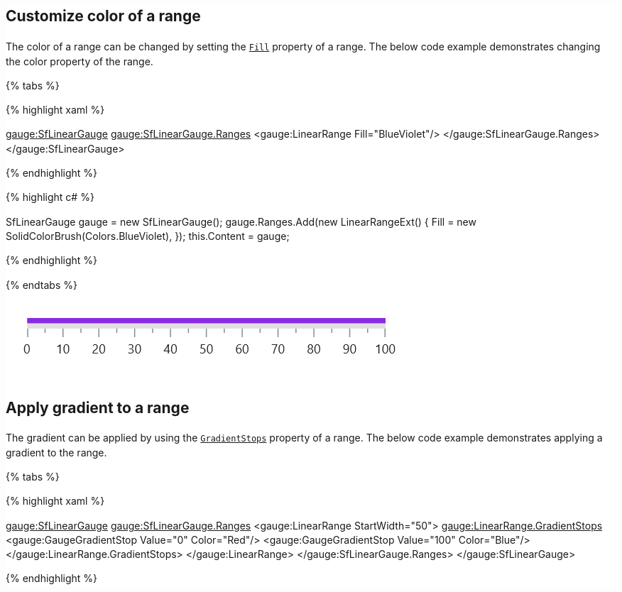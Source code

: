 ## Customize color of a range

The color of a range can be changed by setting the [`Fill`](https://help.syncfusion.com/cr/maui/Syncfusion.Maui.Gauges.LinearRange.html#Syncfusion_Maui_Gauges_LinearRange_Fill) property of a range. The below code example demonstrates changing the color property of the range.

{% tabs %}

{% highlight xaml %}

 <gauge:SfLinearGauge>
                <gauge:SfLinearGauge.Ranges>
                    <gauge:LinearRange Fill="BlueViolet"/>
                </gauge:SfLinearGauge.Ranges>
            </gauge:SfLinearGauge>

{% endhighlight %}

{% highlight c# %}

SfLinearGauge gauge = new SfLinearGauge();
		gauge.Ranges.Add(new LinearRangeExt()
		{
			Fill = new SolidColorBrush(Colors.BlueViolet),
		});
		this.Content = gauge;

{% endhighlight %}

{% endtabs %}

![Set linear gauge range color](images/gauge-range/color_range.PNG)

## Apply gradient to a range

The gradient can be applied by using the [`GradientStops`](https://help.syncfusion.com/cr/maui/Syncfusion.Maui.Gauges.LinearRange.html#Syncfusion_Maui_Gauges_LinearRange_GradientStops) property of a range. The below code example demonstrates applying a gradient to the range.

{% tabs %}

{% highlight xaml %}

<gauge:SfLinearGauge>
                <gauge:SfLinearGauge.Ranges>
                    <gauge:LinearRange StartWidth="50">
                        <gauge:LinearRange.GradientStops>
                            <gauge:GaugeGradientStop Value="0" Color="Red"/>
                            <gauge:GaugeGradientStop Value="100" Color="Blue"/>
                        </gauge:LinearRange.GradientStops>
                    </gauge:LinearRange>
                </gauge:SfLinearGauge.Ranges>
            </gauge:SfLinearGauge>

{% endhighlight %}
